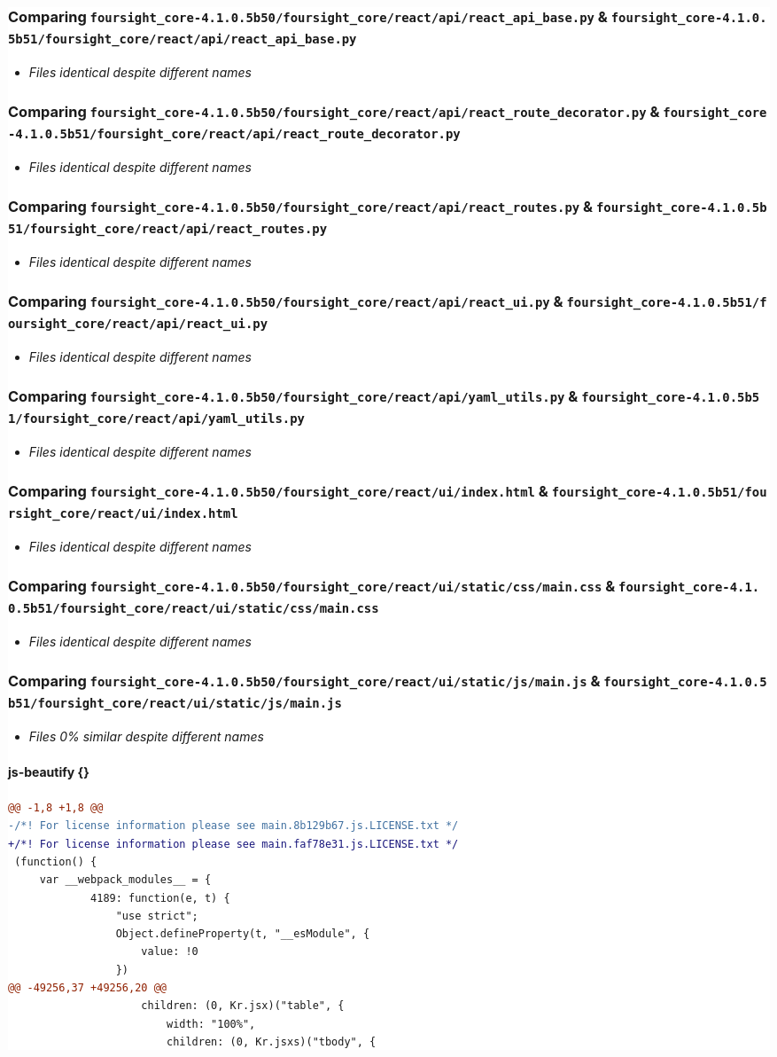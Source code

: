 ### Comparing `foursight_core-4.1.0.5b50/foursight_core/react/api/react_api_base.py` & `foursight_core-4.1.0.5b51/foursight_core/react/api/react_api_base.py`

 * *Files identical despite different names*

### Comparing `foursight_core-4.1.0.5b50/foursight_core/react/api/react_route_decorator.py` & `foursight_core-4.1.0.5b51/foursight_core/react/api/react_route_decorator.py`

 * *Files identical despite different names*

### Comparing `foursight_core-4.1.0.5b50/foursight_core/react/api/react_routes.py` & `foursight_core-4.1.0.5b51/foursight_core/react/api/react_routes.py`

 * *Files identical despite different names*

### Comparing `foursight_core-4.1.0.5b50/foursight_core/react/api/react_ui.py` & `foursight_core-4.1.0.5b51/foursight_core/react/api/react_ui.py`

 * *Files identical despite different names*

### Comparing `foursight_core-4.1.0.5b50/foursight_core/react/api/yaml_utils.py` & `foursight_core-4.1.0.5b51/foursight_core/react/api/yaml_utils.py`

 * *Files identical despite different names*

### Comparing `foursight_core-4.1.0.5b50/foursight_core/react/ui/index.html` & `foursight_core-4.1.0.5b51/foursight_core/react/ui/index.html`

 * *Files identical despite different names*

### Comparing `foursight_core-4.1.0.5b50/foursight_core/react/ui/static/css/main.css` & `foursight_core-4.1.0.5b51/foursight_core/react/ui/static/css/main.css`

 * *Files identical despite different names*

### Comparing `foursight_core-4.1.0.5b50/foursight_core/react/ui/static/js/main.js` & `foursight_core-4.1.0.5b51/foursight_core/react/ui/static/js/main.js`

 * *Files 0% similar despite different names*

#### js-beautify {}

```diff
@@ -1,8 +1,8 @@
-/*! For license information please see main.8b129b67.js.LICENSE.txt */
+/*! For license information please see main.faf78e31.js.LICENSE.txt */
 (function() {
     var __webpack_modules__ = {
             4189: function(e, t) {
                 "use strict";
                 Object.defineProperty(t, "__esModule", {
                     value: !0
                 })
@@ -49256,37 +49256,20 @@
                     children: (0, Kr.jsx)("table", {
                         width: "100%",
                         children: (0, Kr.jsxs)("tbody", {
```